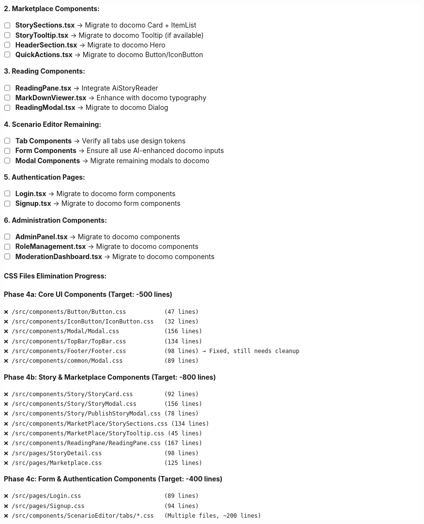 **2. Marketplace Components:**
- [ ] **StorySections.tsx** → Migrate to docomo Card + ItemList
- [ ] **StoryTooltip.tsx** → Migrate to docomo Tooltip (if available)
- [ ] **HeaderSection.tsx** → Migrate to docomo Hero
- [ ] **QuickActions.tsx** → Migrate to docomo Button/IconButton

**3. Reading Components:**
- [ ] **ReadingPane.tsx** → Integrate AiStoryReader
- [ ] **MarkDownViewer.tsx** → Enhance with docomo typography
- [ ] **ReadingModal.tsx** → Migrate to docomo Dialog

**4. Scenario Editor Remaining:**
- [ ] **Tab Components** → Verify all tabs use design tokens
- [ ] **Form Components** → Ensure all use AI-enhanced docomo inputs
- [ ] **Modal Components** → Migrate remaining modals to docomo

**5. Authentication Pages:**
- [ ] **Login.tsx** → Migrate to docomo form components
- [ ] **Signup.tsx** → Migrate to docomo form components

**6. Administration Components:**
- [ ] **AdminPanel.tsx** → Migrate to docomo components
- [ ] **RoleManagement.tsx** → Migrate to docomo components
- [ ] **ModerationDashboard.tsx** → Migrate to docomo components

#### CSS Files Elimination Progress:

**Phase 4a: Core UI Components (Target: -500 lines)**
```
❌ /src/components/Button/Button.css           (47 lines)
❌ /src/components/IconButton/IconButton.css   (32 lines)
❌ /src/components/Modal/Modal.css             (156 lines)
❌ /src/components/TopBar/TopBar.css           (134 lines)
❌ /src/components/Footer/Footer.css           (98 lines) → Fixed, still needs cleanup
❌ /src/components/common/Modal.css            (89 lines)
```

**Phase 4b: Story & Marketplace Components (Target: -800 lines)**
```
❌ /src/components/Story/StoryCard.css         (92 lines)
❌ /src/components/Story/StoryModal.css        (156 lines)
❌ /src/components/Story/PublishStoryModal.css (78 lines)
❌ /src/components/MarketPlace/StorySections.css (134 lines)
❌ /src/components/MarketPlace/StoryTooltip.css (45 lines)
❌ /src/components/ReadingPane/ReadingPane.css (167 lines)
❌ /src/pages/StoryDetail.css                  (98 lines)
❌ /src/pages/Marketplace.css                  (125 lines)
```

**Phase 4c: Form & Authentication Components (Target: -400 lines)**
```
❌ /src/pages/Login.css                        (89 lines)
❌ /src/pages/Signup.css                       (94 lines)
❌ /src/components/ScenarioEditor/tabs/*.css   (Multiple files, ~200 lines)
```
